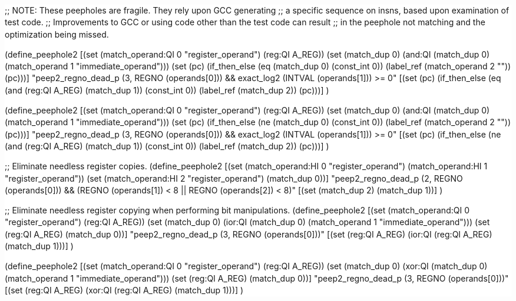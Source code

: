 ;; NOTE: These peepholes are fragile.  They rely upon GCC generating
;; a specific sequence on insns, based upon examination of test code.
;; Improvements to GCC or using code other than the test code can result
;; in the peephole not matching and the optimization being missed.

(define_peephole2
  [(set (match_operand:QI 0 "register_operand") (reg:QI A_REG))
   (set (match_dup 0) (and:QI (match_dup 0) (match_operand 1 "immediate_operand")))
   (set (pc) (if_then_else (eq (match_dup 0) (const_int 0))
			   (label_ref (match_operand 2 ""))
			   (pc)))]
  "peep2_regno_dead_p (3, REGNO (operands[0]))
   && exact_log2 (INTVAL (operands[1])) >= 0"
  [(set (pc) (if_then_else (eq (and (reg:QI A_REG) (match_dup 1)) (const_int 0))
			   (label_ref (match_dup 2))
			   (pc)))]
  )

(define_peephole2
  [(set (match_operand:QI 0 "register_operand") (reg:QI A_REG))
   (set (match_dup 0) (and:QI (match_dup 0) (match_operand 1 "immediate_operand")))
   (set (pc) (if_then_else (ne (match_dup 0) (const_int 0))
			   (label_ref (match_operand 2 ""))
			   (pc)))]
  "peep2_regno_dead_p (3, REGNO (operands[0]))
   && exact_log2 (INTVAL (operands[1])) >= 0"
  [(set (pc) (if_then_else (ne (and (reg:QI A_REG) (match_dup 1)) (const_int 0))
			   (label_ref (match_dup 2))
			   (pc)))]
  )

;; Eliminate needless register copies.
(define_peephole2
  [(set (match_operand:HI 0 "register_operand") (match_operand:HI 1 "register_operand"))
   (set (match_operand:HI 2 "register_operand") (match_dup 0))]
  "peep2_regno_dead_p (2, REGNO (operands[0]))
   && (REGNO (operands[1]) < 8 || REGNO (operands[2]) < 8)"
  [(set (match_dup 2) (match_dup 1))]
  )

;; Eliminate needless register copying when performing bit manipulations.
(define_peephole2
  [(set (match_operand:QI 0 "register_operand") (reg:QI A_REG))
   (set (match_dup 0) (ior:QI (match_dup 0) (match_operand 1 "immediate_operand")))
   (set (reg:QI A_REG) (match_dup 0))]
  "peep2_regno_dead_p (3, REGNO (operands[0]))"
  [(set (reg:QI A_REG) (ior:QI (reg:QI A_REG) (match_dup 1)))]
  )

(define_peephole2
  [(set (match_operand:QI 0 "register_operand") (reg:QI A_REG))
   (set (match_dup 0) (xor:QI (match_dup 0) (match_operand 1 "immediate_operand")))
   (set (reg:QI A_REG) (match_dup 0))]
  "peep2_regno_dead_p (3, REGNO (operands[0]))"
  [(set (reg:QI A_REG) (xor:QI (reg:QI A_REG) (match_dup 1)))]
  )
